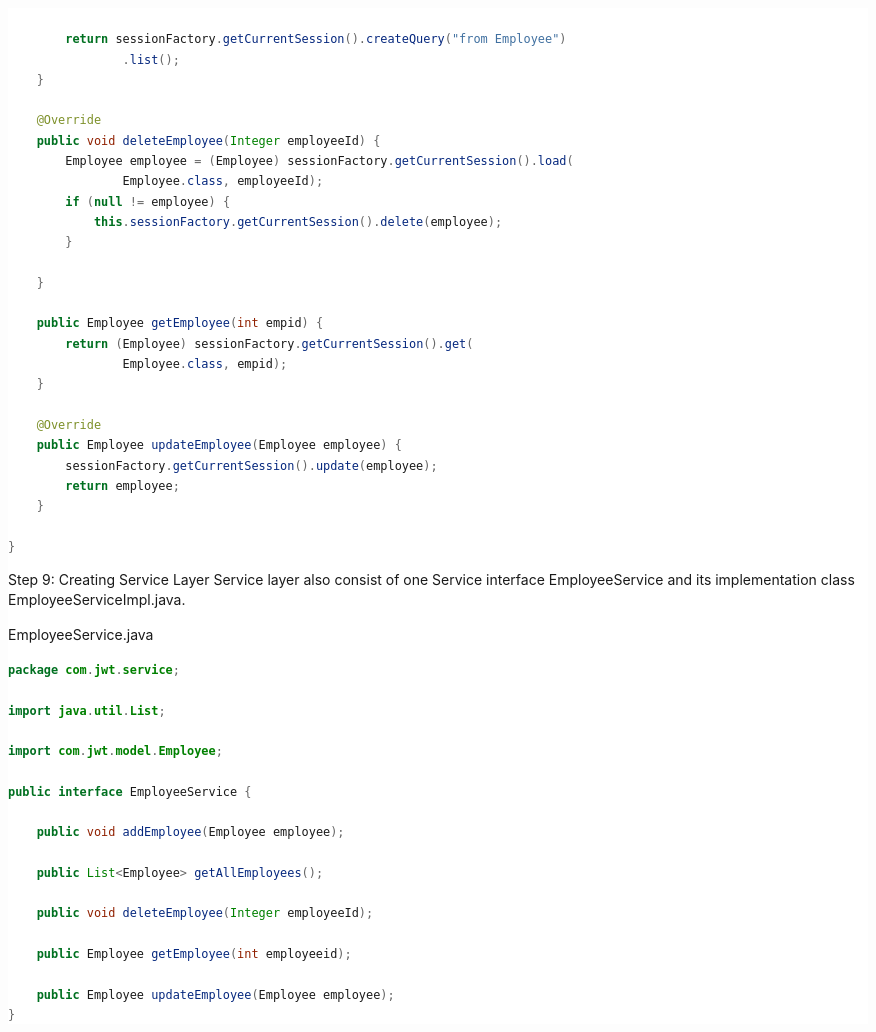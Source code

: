 ~~~java
 
        return sessionFactory.getCurrentSession().createQuery("from Employee")
                .list();
    }
 
    @Override
    public void deleteEmployee(Integer employeeId) {
        Employee employee = (Employee) sessionFactory.getCurrentSession().load(
                Employee.class, employeeId);
        if (null != employee) {
            this.sessionFactory.getCurrentSession().delete(employee);
        }
 
    }
 
    public Employee getEmployee(int empid) {
        return (Employee) sessionFactory.getCurrentSession().get(
                Employee.class, empid);
    }
 
    @Override
    public Employee updateEmployee(Employee employee) {
        sessionFactory.getCurrentSession().update(employee);
        return employee;
    }
 
}
~~~
Step 9: Creating Service Layer
Service layer also consist of one Service interface EmployeeService and its implementation class EmployeeServiceImpl.java.

EmployeeService.java

~~~java
package com.jwt.service;
 
import java.util.List;
 
import com.jwt.model.Employee;
 
public interface EmployeeService {
     
    public void addEmployee(Employee employee);
 
    public List<Employee> getAllEmployees();
 
    public void deleteEmployee(Integer employeeId);
 
    public Employee getEmployee(int employeeid);
 
    public Employee updateEmployee(Employee employee);
}
~~~
